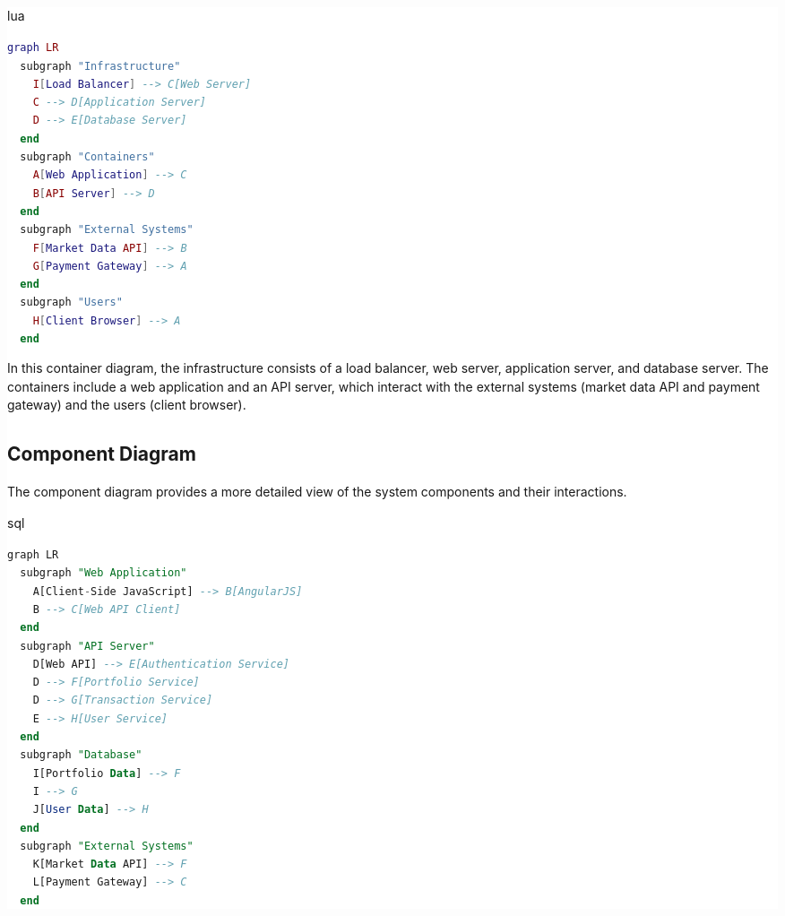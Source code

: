 lua

```lua
graph LR
  subgraph "Infrastructure"
    I[Load Balancer] --> C[Web Server]
    C --> D[Application Server]
    D --> E[Database Server]
  end
  subgraph "Containers"
    A[Web Application] --> C
    B[API Server] --> D
  end
  subgraph "External Systems"
    F[Market Data API] --> B
    G[Payment Gateway] --> A
  end
  subgraph "Users"
    H[Client Browser] --> A
  end
```

In this container diagram, the infrastructure consists of a load balancer, web server, application server, and database server. The containers include a web application and an API server, which interact with the external systems (market data API and payment gateway) and the users (client browser).

Component Diagram
-----------------

The component diagram provides a more detailed view of the system components and their interactions.

sql

```sql
graph LR
  subgraph "Web Application"
    A[Client-Side JavaScript] --> B[AngularJS]
    B --> C[Web API Client]
  end
  subgraph "API Server"
    D[Web API] --> E[Authentication Service]
    D --> F[Portfolio Service]
    D --> G[Transaction Service]
    E --> H[User Service]
  end
  subgraph "Database"
    I[Portfolio Data] --> F
    I --> G
    J[User Data] --> H
  end
  subgraph "External Systems"
    K[Market Data API] --> F
    L[Payment Gateway] --> C
  end
```
